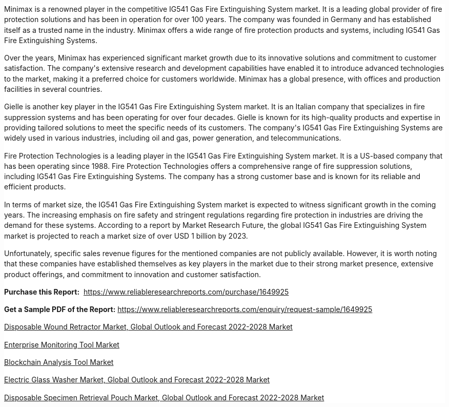 <p><p>Minimax is a renowned player in the competitive IG541 Gas Fire Extinguishing System market. It is a leading global provider of fire protection solutions and has been in operation for over 100 years. The company was founded in Germany and has established itself as a trusted name in the industry. Minimax offers a wide range of fire protection products and systems, including IG541 Gas Fire Extinguishing Systems.</p><p>Over the years, Minimax has experienced significant market growth due to its innovative solutions and commitment to customer satisfaction. The company's extensive research and development capabilities have enabled it to introduce advanced technologies to the market, making it a preferred choice for customers worldwide. Minimax has a global presence, with offices and production facilities in several countries.</p><p>Gielle is another key player in the IG541 Gas Fire Extinguishing System market. It is an Italian company that specializes in fire suppression systems and has been operating for over four decades. Gielle is known for its high-quality products and expertise in providing tailored solutions to meet the specific needs of its customers. The company's IG541 Gas Fire Extinguishing Systems are widely used in various industries, including oil and gas, power generation, and telecommunications.</p><p>Fire Protection Technologies is a leading player in the IG541 Gas Fire Extinguishing System market. It is a US-based company that has been operating since 1988. Fire Protection Technologies offers a comprehensive range of fire suppression solutions, including IG541 Gas Fire Extinguishing Systems. The company has a strong customer base and is known for its reliable and efficient products.</p><p>In terms of market size, the IG541 Gas Fire Extinguishing System market is expected to witness significant growth in the coming years. The increasing emphasis on fire safety and stringent regulations regarding fire protection in industries are driving the demand for these systems. According to a report by Market Research Future, the global IG541 Gas Fire Extinguishing System market is projected to reach a market size of over USD 1 billion by 2023.</p><p>Unfortunately, specific sales revenue figures for the mentioned companies are not publicly available. However, it is worth noting that these companies have established themselves as key players in the market due to their strong market presence, extensive product offerings, and commitment to innovation and customer satisfaction.</p></p>
<p><strong>Purchase this Report:</strong>&nbsp;&nbsp;<a href="https://www.reliableresearchreports.com/purchase/1649925">https://www.reliableresearchreports.com/purchase/1649925</a></p>
<p></p>
<p><strong>Get a Sample PDF of the Report:</strong>&nbsp;<a href="https://www.reliableresearchreports.com/enquiry/request-sample/1649925">https://www.reliableresearchreports.com/enquiry/request-sample/1649925</a></p>
<p><p><a href="https://www.linkedin.com/pulse/disposable-wound-retractor-market-global-outlook-forecast/">Disposable Wound Retractor Market, Global Outlook and Forecast 2022-2028 Market</a></p><p><a href="https://medium.com/@fire.honor.safe/enterprise-monitoring-tool-market-opportunities-and-strategies-forecast-for-period-from-2023-2030-d8977e99ab04">Enterprise Monitoring Tool Market</a></p><p><a href="https://medium.com/@lap.snake.again/blockchain-analysis-tool-market-insight-market-trends-growth-forecasted-from-2023-to-2030-4eaf10711b0d">Blockchain Analysis Tool Market</a></p><p><a href="https://www.linkedin.com/pulse/electric-glass-washer-market-global-outlook-forecast-2022-2028/">Electric Glass Washer Market, Global Outlook and Forecast 2022-2028 Market</a></p><p><a href="https://www.linkedin.com/pulse/disposable-specimen-retrieval-pouch-market-global-outlook/">Disposable Specimen Retrieval Pouch Market, Global Outlook and Forecast 2022-2028 Market</a></p></p>
